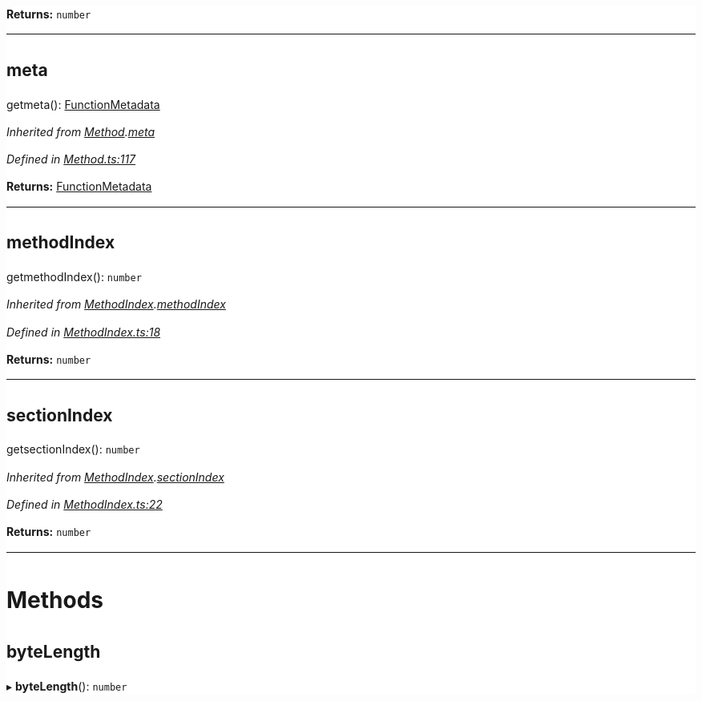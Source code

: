 **Returns:** `number`

___
<a id="meta"></a>

##  meta

getmeta(): [FunctionMetadata](_metadata_.functionmetadata.md)

*Inherited from [Method](_method_.method.md).[meta](_method_.method.md#meta)*

*Defined in [Method.ts:117](https://github.com/polkadot-js/api/blob/4748e8c/packages/types/src/Method.ts#L117)*

**Returns:** [FunctionMetadata](_metadata_.functionmetadata.md)

___
<a id="methodindex"></a>

##  methodIndex

getmethodIndex(): `number`

*Inherited from [MethodIndex](_methodindex_.methodindex.md).[methodIndex](_methodindex_.methodindex.md#methodindex)*

*Defined in [MethodIndex.ts:18](https://github.com/polkadot-js/api/blob/4748e8c/packages/types/src/MethodIndex.ts#L18)*

**Returns:** `number`

___
<a id="sectionindex"></a>

##  sectionIndex

getsectionIndex(): `number`

*Inherited from [MethodIndex](_methodindex_.methodindex.md).[sectionIndex](_methodindex_.methodindex.md#sectionindex)*

*Defined in [MethodIndex.ts:22](https://github.com/polkadot-js/api/blob/4748e8c/packages/types/src/MethodIndex.ts#L22)*

**Returns:** `number`

___

# Methods

<a id="bytelength"></a>

##  byteLength

▸ **byteLength**(): `number`

